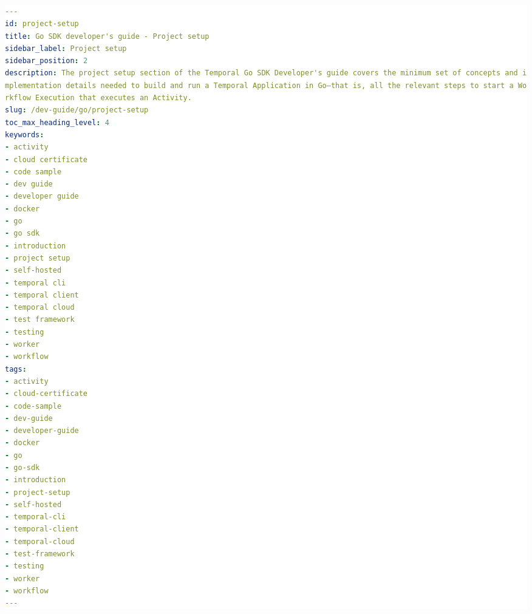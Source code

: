 ```yaml
---
id: project-setup
title: Go SDK developer's guide - Project setup
sidebar_label: Project setup
sidebar_position: 2
description: The project setup section of the Temporal Go SDK Developer's guide covers the minimum set of concepts and implementation details needed to build and run a Temporal Application in Go—that is, all the relevant steps to start a Workflow Execution that executes an Activity.
slug: /dev-guide/go/project-setup
toc_max_heading_level: 4
keywords:
- activity
- cloud certificate
- code sample
- dev guide
- developer guide
- docker
- go
- go sdk
- introduction
- project setup
- self-hosted
- temporal cli
- temporal client
- temporal cloud
- test framework
- testing
- worker
- workflow
tags:
- activity
- cloud-certificate
- code-sample
- dev-guide
- developer-guide
- docker
- go
- go-sdk
- introduction
- project-setup
- self-hosted
- temporal-cli
- temporal-client
- temporal-cloud
- test-framework
- testing
- worker
- workflow
---
```
